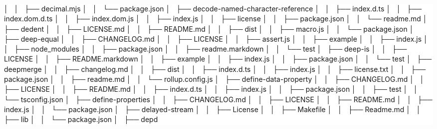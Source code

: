 │   │   ├── decimal.mjs
│   │   └── package.json
│   ├── decode-named-character-reference
│   │   ├── index.d.ts
│   │   ├── index.dom.d.ts
│   │   ├── index.dom.js
│   │   ├── index.js
│   │   ├── license
│   │   ├── package.json
│   │   └── readme.md
│   ├── dedent
│   │   ├── LICENSE.md
│   │   ├── README.md
│   │   ├── dist
│   │   ├── macro.js
│   │   └── package.json
│   ├── deep-equal
│   │   ├── CHANGELOG.md
│   │   ├── LICENSE
│   │   ├── assert.js
│   │   ├── example
│   │   ├── index.js
│   │   ├── node_modules
│   │   ├── package.json
│   │   ├── readme.markdown
│   │   └── test
│   ├── deep-is
│   │   ├── LICENSE
│   │   ├── README.markdown
│   │   ├── example
│   │   ├── index.js
│   │   ├── package.json
│   │   └── test
│   ├── deepmerge
│   │   ├── changelog.md
│   │   ├── dist
│   │   ├── index.d.ts
│   │   ├── index.js
│   │   ├── license.txt
│   │   ├── package.json
│   │   ├── readme.md
│   │   └── rollup.config.js
│   ├── define-data-property
│   │   ├── CHANGELOG.md
│   │   ├── LICENSE
│   │   ├── README.md
│   │   ├── index.d.ts
│   │   ├── index.js
│   │   ├── package.json
│   │   ├── test
│   │   └── tsconfig.json
│   ├── define-properties
│   │   ├── CHANGELOG.md
│   │   ├── LICENSE
│   │   ├── README.md
│   │   ├── index.js
│   │   └── package.json
│   ├── delayed-stream
│   │   ├── License
│   │   ├── Makefile
│   │   ├── Readme.md
│   │   ├── lib
│   │   └── package.json
│   ├── depd